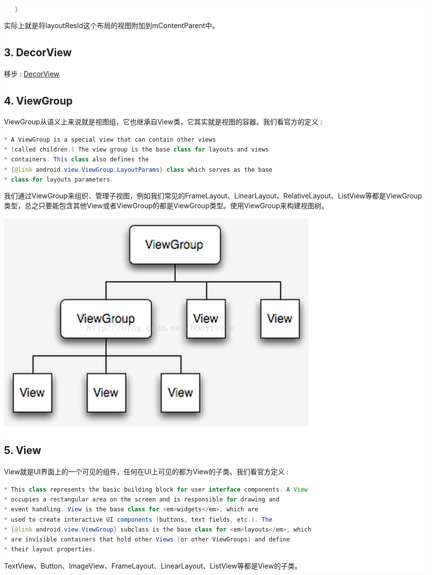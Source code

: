 ```java
   }
```
实际上就是将layoutResId这个布局的视图附加到mContentParent中。

## 3. DecorView

移步 : [DecorView](http://blog.csdn.net/bboyfeiyu/article/details/38958829#t2)

## 4. ViewGroup

ViewGroup从语义上来说就是视图组，它也继承自View类，它其实就是视图的容器。我们看官方的定义 :

```java
* A ViewGroup is a special view that can contain other views  
* (called children.) The view group is the base class for layouts and views  
* containers. This class also defines the  
* {@link android.view.ViewGroup.LayoutParams} class which serves as the base  
* class for layouts parameters.  
```
我们通过ViewGroup来组织、管理子视图，例如我们常见的FrameLayout、LinearLayout、RelativeLayout、ListView等都是ViewGroup类型，总之只要能包含其他View或者ViewGroup的都是ViewGroup类型。使用ViewGroup来构建视图树。

![](../assets/view3.png)

## 5. View

View就是UI界面上的一个可见的组件，任何在UI上可见的都为View的子类。我们看官方定义 :

```java
* This class represents the basic building block for user interface components. A View  
* occupies a rectangular area on the screen and is responsible for drawing and  
* event handling. View is the base class for <em>widgets</em>, which are  
* used to create interactive UI components (buttons, text fields, etc.). The  
* {@link android.view.ViewGroup} subclass is the base class for <em>layouts</em>, which  
* are invisible containers that hold other Views (or other ViewGroups) and define  
* their layout properties.
```
TextView、Button、ImageView、FrameLayout、LinearLayout、ListView等都是View的子类。
